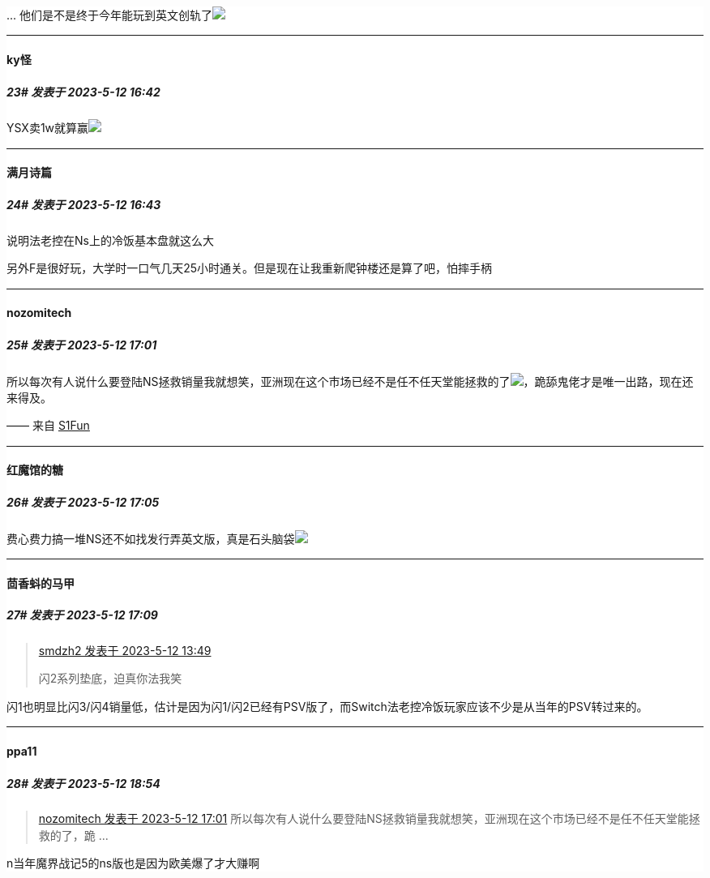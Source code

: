 ...</blockquote>
他们是不是终于今年能玩到英文创轨了<img src="https://static.saraba1st.com/image/smiley/face2017/068.png" referrerpolicy="no-referrer">

*****

####  ky怪  
##### 23#       发表于 2023-5-12 16:42

YSX卖1w就算赢<img src="https://static.saraba1st.com/image/smiley/face2017/067.png" referrerpolicy="no-referrer">

*****

####  满月诗篇  
##### 24#       发表于 2023-5-12 16:43

说明法老控在Ns上的冷饭基本盘就这么大

另外F是很好玩，大学时一口气几天25小时通关。但是现在让我重新爬钟楼还是算了吧，怕摔手柄

*****

####  nozomitech  
##### 25#       发表于 2023-5-12 17:01

所以每次有人说什么要登陆NS拯救销量我就想笑，亚洲现在这个市场已经不是任不任天堂能拯救的了<img src="https://static.saraba1st.com/image/smiley/face2017/049.png" referrerpolicy="no-referrer">，跪舔鬼佬才是唯一出路，现在还来得及。

—— 来自 [S1Fun](https://s1fun.koalcat.com)

*****

####  红魔馆的糖  
##### 26#       发表于 2023-5-12 17:05

费心费力搞一堆NS还不如找发行弄英文版，真是石头脑袋<img src="https://static.saraba1st.com/image/smiley/face2017/227.gif" referrerpolicy="no-referrer">

*****

####  茴香蚪的马甲  
##### 27#       发表于 2023-5-12 17:09

<blockquote><a href="httphttps://bbs.saraba1st.com/2b/forum.php?mod=redirect&amp;goto=findpost&amp;pid=60822523&amp;ptid=2134028" target="_blank">smdzh2 发表于 2023-5-12 13:49</a>

闪2系列垫底，迫真你法我笑</blockquote>
闪1也明显比闪3/闪4销量低，估计是因为闪1/闪2已经有PSV版了，而Switch法老控冷饭玩家应该不少是从当年的PSV转过来的。

*****

####  ppa11  
##### 28#       发表于 2023-5-12 18:54

<blockquote><a href="httphttps://bbs.saraba1st.com/2b/forum.php?mod=redirect&amp;goto=findpost&amp;pid=60824814&amp;ptid=2134028" target="_blank">nozomitech 发表于 2023-5-12 17:01</a>
所以每次有人说什么要登陆NS拯救销量我就想笑，亚洲现在这个市场已经不是任不任天堂能拯救的了，跪 ...</blockquote>
n当年魔界战记5的ns版也是因为欧美爆了才大赚啊
